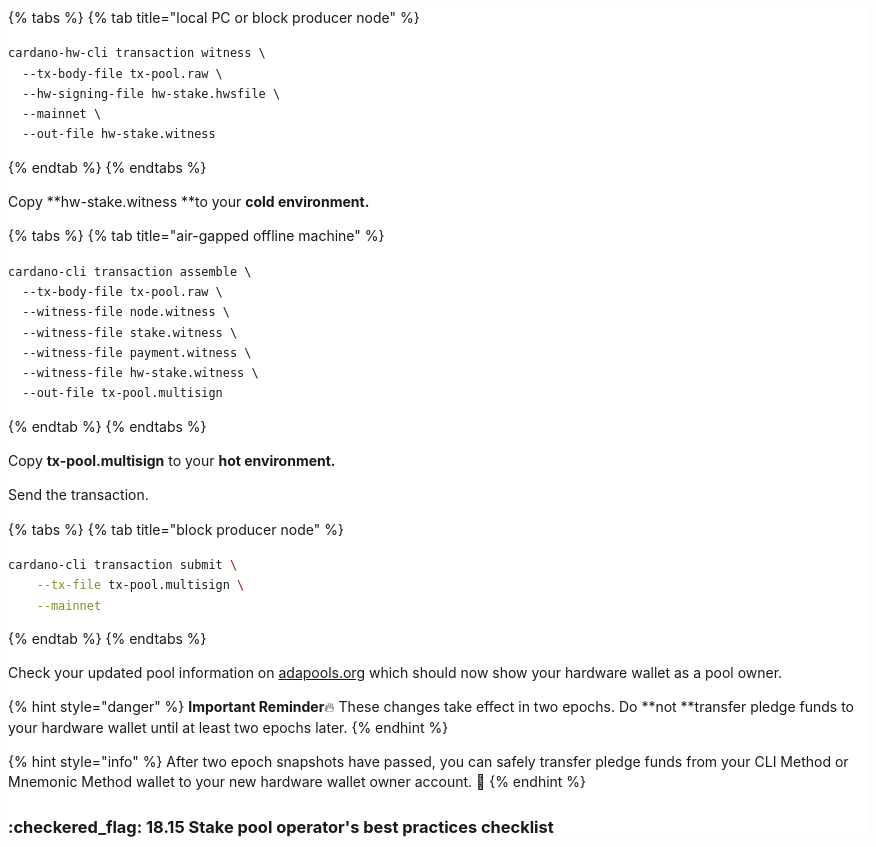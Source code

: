 {% tabs %}
{% tab title="local PC or block producer node" %}
```
cardano-hw-cli transaction witness \
  --tx-body-file tx-pool.raw \
  --hw-signing-file hw-stake.hwsfile \
  --mainnet \
  --out-file hw-stake.witness
```
{% endtab %}
{% endtabs %}

Copy **hw-stake.witness **to your **cold environment.**

{% tabs %}
{% tab title="air-gapped offline machine" %}
```
cardano-cli transaction assemble \
  --tx-body-file tx-pool.raw \
  --witness-file node.witness \
  --witness-file stake.witness \
  --witness-file payment.witness \
  --witness-file hw-stake.witness \
  --out-file tx-pool.multisign
```
{% endtab %}
{% endtabs %}

Copy **tx-pool.multisign** to your **hot environment.**

Send the transaction.

{% tabs %}
{% tab title="block producer node" %}
```bash
cardano-cli transaction submit \
    --tx-file tx-pool.multisign \
    --mainnet
```
{% endtab %}
{% endtabs %}

Check your updated pool information on [adapools.org](https://adapools.org) which should now show your hardware wallet as a pool owner.

{% hint style="danger" %}
**Important Reminder**:fire: These changes take effect in two epochs. Do **not **transfer pledge funds to your hardware wallet until at least two epochs later.&#x20;
{% endhint %}

{% hint style="info" %}
After two epoch snapshots have passed, you can safely transfer pledge funds from your CLI Method or Mnemonic Method wallet to your new hardware wallet owner account. :rocket:&#x20;
{% endhint %}

### :checkered\_flag: 18.15 Stake pool operator's best practices checklist
